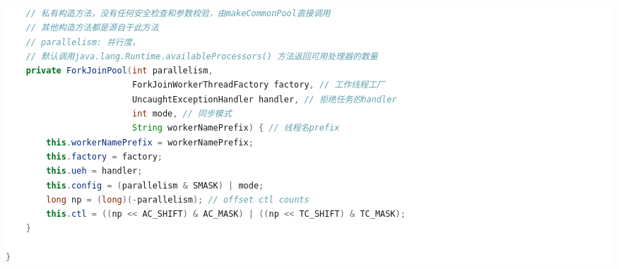 ~~~java
    // 私有构造方法，没有任何安全检查和参数校验，由makeCommonPool直接调用
    // 其他构造方法都是源自于此方法
    // parallelism: 并行度，
    // 默认调用java.lang.Runtime.availableProcessors() 方法返回可用处理器的数量
    private ForkJoinPool(int parallelism,
                         ForkJoinWorkerThreadFactory factory, // 工作线程工厂
                         UncaughtExceptionHandler handler, // 拒绝任务的handler
                         int mode, // 同步模式
                         String workerNamePrefix) { // 线程名prefix
        this.workerNamePrefix = workerNamePrefix;
        this.factory = factory;
        this.ueh = handler;
        this.config = (parallelism & SMASK) | mode;
        long np = (long)(-parallelism); // offset ctl counts
        this.ctl = ((np << AC_SHIFT) & AC_MASK) | ((np << TC_SHIFT) & TC_MASK);
    }

}
~~~